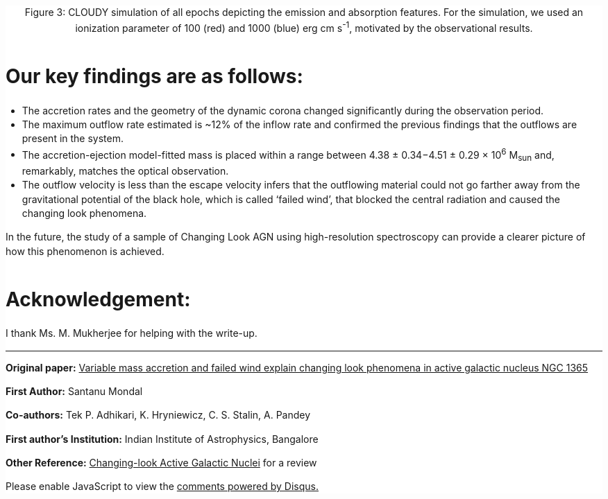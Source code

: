 <p align="center">
Figure 3: CLOUDY simulation of all epochs depicting the emission and absorption features. For the simulation, we used an ionization parameter of 100 (red) and 1000 (blue) erg cm s<sup>-1</sup>, motivated by the observational results. 
</p>

# Our key findings are as follows:

-  The accretion rates and the geometry of the dynamic corona changed significantly during the observation period.
-  The maximum outflow rate estimated is ~12% of the inflow rate and confirmed the previous findings that the outflows are present in the system.
- The accretion-ejection model-fitted mass is placed within a range between 4.38 ± 0.34−4.51 ± 0.29 × 10<sup>6</sup> M<sub>sun</sub> and, remarkably, matches the optical observation.
- The outflow velocity is less than the escape velocity infers that the outflowing material could not go farther away from the gravitational potential of the black hole, which is called ‘failed wind’, that blocked the central radiation and caused the changing look phenomena.


In the future, the study of a sample of Changing Look AGN using high-resolution spectroscopy can provide a clearer picture of how this phenomenon is achieved.

# Acknowledgement:

I thank Ms. M. Mukherjee for helping with the write-up.

---

**Original paper:**
<a href="https://ui.adsabs.harvard.edu/abs/2022A%26A...662A..77M/abstract" target="_blank"> Variable mass accretion and failed wind explain changing look phenomena in active galactic nucleus NGC 1365</a>

**First Author:** Santanu Mondal

**Co-authors:** Tek P. Adhikari, K. Hryniewicz, C. S. Stalin, A. Pandey

**First author’s Institution:** Indian Institute of Astrophysics, Bangalore

**Other Reference:** <a href="https://ui.adsabs.harvard.edu/abs/2022arXiv221105132R/abstract" target="_blank"> Changing-look Active Galactic Nuclei</a> for a review

<div id="disqus_thread"></div>
<script>
    /**
    *  RECOMMENDED CONFIGURATION VARIABLES: EDIT AND UNCOMMENT THE SECTION BELOW TO INSERT DYNAMIC VALUES FROM YOUR PLATFORM OR CMS.
    *  LEARN WHY DEFINING THESE VARIABLES IS IMPORTANT: https://disqus.com/admin/universalcode/#configuration-variables    */
    /*
    var disqus_config = function () {
    this.page.url = PAGE_URL;  // Replace PAGE_URL with your page's canonical URL variable
    this.page.identifier = PAGE_IDENTIFIER; // Replace PAGE_IDENTIFIER with your page's unique identifier variable
    };
    */
    (function() { // DON'T EDIT BELOW THIS LINE
    var d = document, s = d.createElement('script');
    s.src = 'https://cosmicvarta-in.disqus.com/embed.js';
    s.setAttribute('data-timestamp', +new Date());
    (d.head || d.body).appendChild(s);
    })();
</script>
<noscript>Please enable JavaScript to view the <a href="https://disqus.com/?ref_noscript">comments powered by Disqus.</a></noscript>
